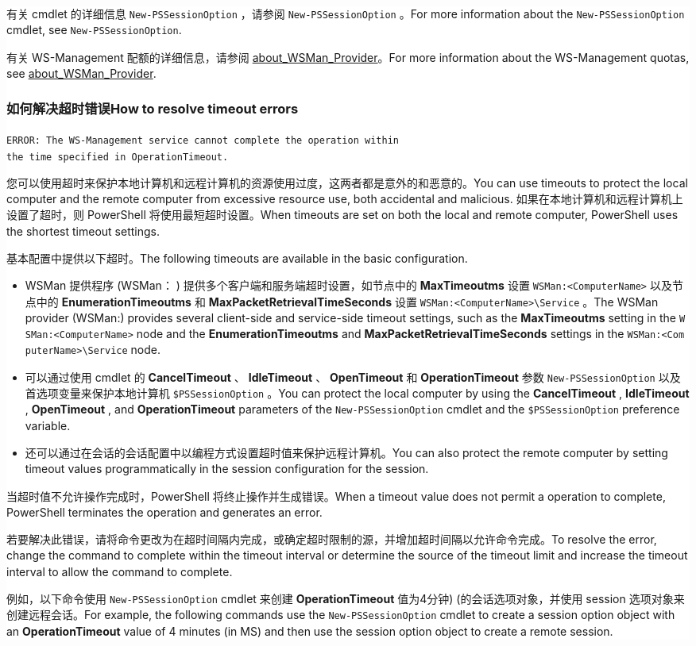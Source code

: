 <span data-ttu-id="448ba-295">有关 cmdlet 的详细信息 `New-PSSessionOption` ，请参阅 `New-PSSessionOption` 。</span><span class="sxs-lookup"><span data-stu-id="448ba-295">For more information about the `New-PSSessionOption` cmdlet, see `New-PSSessionOption`.</span></span>

<span data-ttu-id="448ba-296">有关 WS-Management 配额的详细信息，请参阅 [about_WSMan_Provider](../../Microsoft.WsMan.Management/About/about_WSMan_Provider.md)。</span><span class="sxs-lookup"><span data-stu-id="448ba-296">For more information about the WS-Management quotas, see [about_WSMan_Provider](../../Microsoft.WsMan.Management/About/about_WSMan_Provider.md).</span></span>

### <a name="how-to-resolve-timeout-errors"></a><span data-ttu-id="448ba-297">如何解决超时错误</span><span class="sxs-lookup"><span data-stu-id="448ba-297">How to resolve timeout errors</span></span>

```
ERROR: The WS-Management service cannot complete the operation within
the time specified in OperationTimeout.
```

<span data-ttu-id="448ba-298">您可以使用超时来保护本地计算机和远程计算机的资源使用过度，这两者都是意外的和恶意的。</span><span class="sxs-lookup"><span data-stu-id="448ba-298">You can use timeouts to protect the local computer and the remote computer from excessive resource use, both accidental and malicious.</span></span> <span data-ttu-id="448ba-299">如果在本地计算机和远程计算机上设置了超时，则 PowerShell 将使用最短超时设置。</span><span class="sxs-lookup"><span data-stu-id="448ba-299">When timeouts are set on both the local and remote computer, PowerShell uses the shortest timeout settings.</span></span>

<span data-ttu-id="448ba-300">基本配置中提供以下超时。</span><span class="sxs-lookup"><span data-stu-id="448ba-300">The following timeouts are available in the basic configuration.</span></span>

- <span data-ttu-id="448ba-301">WSMan 提供程序 (WSMan： ) 提供多个客户端和服务端超时设置，如节点中的 **MaxTimeoutms** 设置 `WSMan:<ComputerName>` 以及节点中的 **EnumerationTimeoutms** 和 **MaxPacketRetrievalTimeSeconds** 设置 `WSMan:<ComputerName>\Service` 。</span><span class="sxs-lookup"><span data-stu-id="448ba-301">The WSMan provider (WSMan:) provides several client-side and service-side timeout settings, such as the **MaxTimeoutms** setting in the `WSMan:<ComputerName>` node and the **EnumerationTimeoutms** and **MaxPacketRetrievalTimeSeconds** settings in the `WSMan:<ComputerName>\Service` node.</span></span>

- <span data-ttu-id="448ba-302">可以通过使用 cmdlet 的 **CancelTimeout** 、 **IdleTimeout** 、 **OpenTimeout** 和 **OperationTimeout** 参数 `New-PSSessionOption` 以及首选项变量来保护本地计算机 `$PSSessionOption` 。</span><span class="sxs-lookup"><span data-stu-id="448ba-302">You can protect the local computer by using the **CancelTimeout** , **IdleTimeout** , **OpenTimeout** , and **OperationTimeout** parameters of the `New-PSSessionOption` cmdlet and the `$PSSessionOption` preference variable.</span></span>

- <span data-ttu-id="448ba-303">还可以通过在会话的会话配置中以编程方式设置超时值来保护远程计算机。</span><span class="sxs-lookup"><span data-stu-id="448ba-303">You can also protect the remote computer by setting timeout values programmatically in the session configuration for the session.</span></span>

<span data-ttu-id="448ba-304">当超时值不允许操作完成时，PowerShell 将终止操作并生成错误。</span><span class="sxs-lookup"><span data-stu-id="448ba-304">When a timeout value does not permit a operation to complete, PowerShell terminates the operation and generates an error.</span></span>

<span data-ttu-id="448ba-305">若要解决此错误，请将命令更改为在超时间隔内完成，或确定超时限制的源，并增加超时间隔以允许命令完成。</span><span class="sxs-lookup"><span data-stu-id="448ba-305">To resolve the error, change the command to complete within the timeout interval or determine the source of the timeout limit and increase the timeout interval to allow the command to complete.</span></span>

<span data-ttu-id="448ba-306">例如，以下命令使用 `New-PSSessionOption` cmdlet 来创建 **OperationTimeout** 值为4分钟)  (的会话选项对象，并使用 session 选项对象来创建远程会话。</span><span class="sxs-lookup"><span data-stu-id="448ba-306">For example, the following commands use the `New-PSSessionOption` cmdlet to create a session option object with an **OperationTimeout** value of 4 minutes (in MS) and then use the session option object to create a remote session.</span></span>
